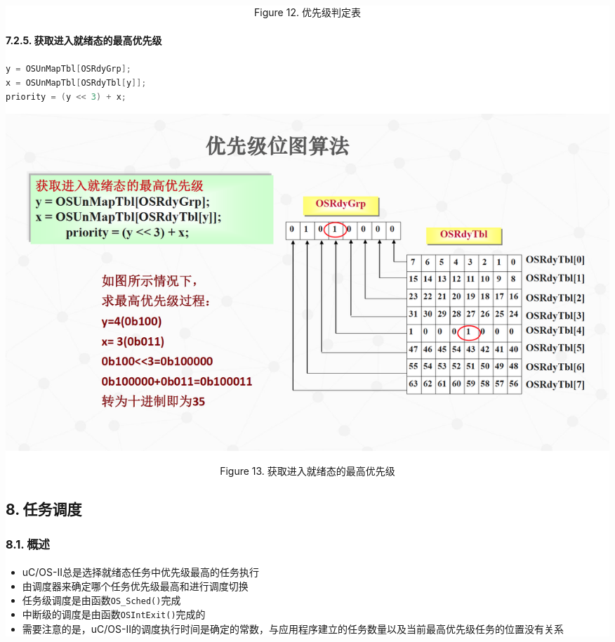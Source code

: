 $$
\text{Figure 12. 优先级判定表}
$$

#### 7.2.5. 获取进入就绪态的最高优先级

```cpp
y = OSUnMapTbl[OSRdyGrp];
x = OSUnMapTbl[OSRdyTbl[y]];
priority = (y << 3) + x;
```

![获取进入就绪态的最高优先级](../../img/课程笔记/嵌入式系统/5.uCos中的任务机制/优先级位图算法5.png)

$$
\text{Figure 13. 获取进入就绪态的最高优先级}
$$

## 8. 任务调度

### 8.1. 概述

- uC/OS-II总是选择就绪态任务中优先级最高的任务执行
- 由调度器来确定哪个任务优先级最高和进行调度切换
- 任务级调度是由函数`OS_Sched()`完成
- 中断级的调度是由函数`OSIntExit()`完成的
- 需要注意的是，uC/OS-II的调度执行时间是确定的常数，与应用程序建立的任务数量以及当前最高优先级任务的位置没有关系
